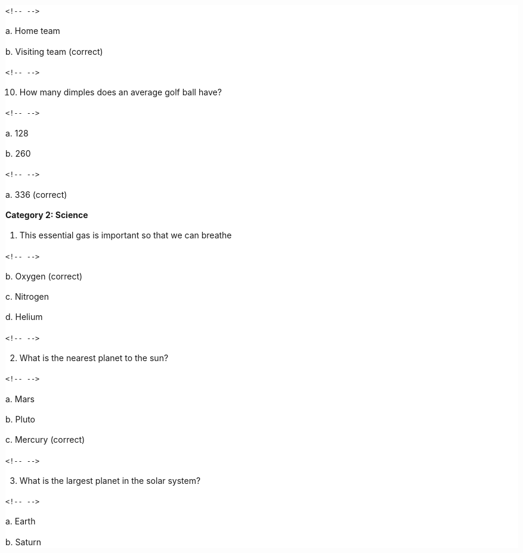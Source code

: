```{=html}
<!-- -->
```
a.  Home team

b.  Visiting team (correct)

```{=html}
<!-- -->
```
10. How many dimples does an average golf ball have?

```{=html}
<!-- -->
```
a.  128

b.  260

```{=html}
<!-- -->
```
a.  336 (correct)

**Category 2: Science**

1.  This essential gas is important so that we can breathe

```{=html}
<!-- -->
```
b.  Oxygen (correct)

c.  Nitrogen

d.  Helium

```{=html}
<!-- -->
```
2.  What is the nearest planet to the sun?

```{=html}
<!-- -->
```
a.  Mars

b.  Pluto

c.  Mercury (correct)

```{=html}
<!-- -->
```
3.  What is the largest planet in the solar system?

```{=html}
<!-- -->
```
a.  Earth

b.  Saturn
